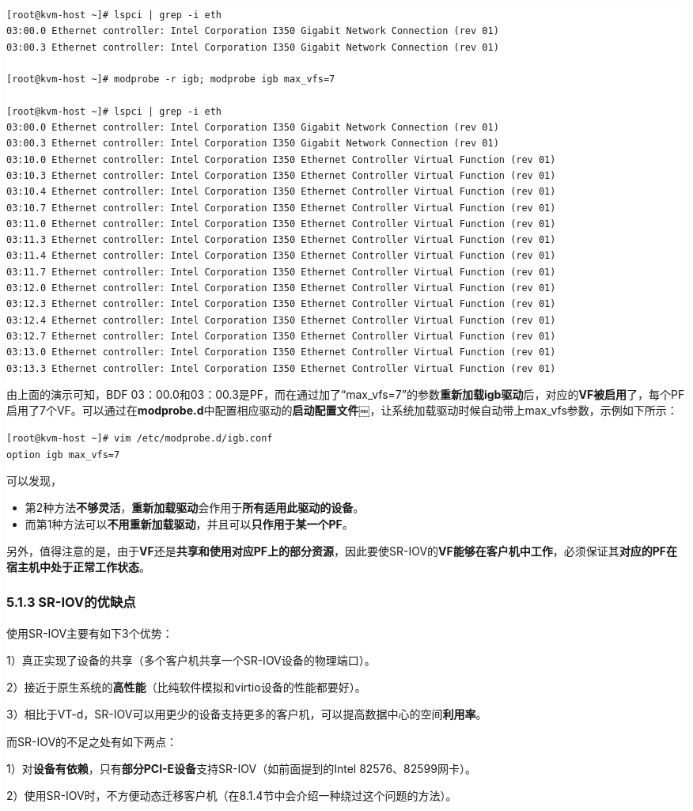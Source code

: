 ```
[root@kvm-host ~]# lspci | grep -i eth￼
03:00.0 Ethernet controller: Intel Corporation I350 Gigabit Network Connection (rev 01)￼
03:00.3 Ethernet controller: Intel Corporation I350 Gigabit Network Connection (rev 01)￼

[root@kvm-host ~]# modprobe -r igb; modprobe igb max_vfs=7
 ￼
[root@kvm-host ~]# lspci | grep -i eth￼
03:00.0 Ethernet controller: Intel Corporation I350 Gigabit Network Connection (rev 01)￼
03:00.3 Ethernet controller: Intel Corporation I350 Gigabit Network Connection (rev 01)￼
03:10.0 Ethernet controller: Intel Corporation I350 Ethernet Controller Virtual Function (rev 01)￼
03:10.3 Ethernet controller: Intel Corporation I350 Ethernet Controller Virtual Function (rev 01)￼
03:10.4 Ethernet controller: Intel Corporation I350 Ethernet Controller Virtual Function (rev 01)￼
03:10.7 Ethernet controller: Intel Corporation I350 Ethernet Controller Virtual Function (rev 01)￼
03:11.0 Ethernet controller: Intel Corporation I350 Ethernet Controller Virtual Function (rev 01)￼
03:11.3 Ethernet controller: Intel Corporation I350 Ethernet Controller Virtual Function (rev 01)￼
03:11.4 Ethernet controller: Intel Corporation I350 Ethernet Controller Virtual Function (rev 01)￼
03:11.7 Ethernet controller: Intel Corporation I350 Ethernet Controller Virtual Function (rev 01)￼
03:12.0 Ethernet controller: Intel Corporation I350 Ethernet Controller Virtual Function (rev 01)￼
03:12.3 Ethernet controller: Intel Corporation I350 Ethernet Controller Virtual Function (rev 01)￼
03:12.4 Ethernet controller: Intel Corporation I350 Ethernet Controller Virtual Function (rev 01)￼
03:12.7 Ethernet controller: Intel Corporation I350 Ethernet Controller Virtual Function (rev 01)￼
03:13.0 Ethernet controller: Intel Corporation I350 Ethernet Controller Virtual Function (rev 01)￼
03:13.3 Ethernet controller: Intel Corporation I350 Ethernet Controller Virtual Function (rev 01)
```

由上面的演示可知，BDF 03：00.0和03：00.3是PF，而在通过加了“max\_vfs=7”的参数**重新加载igb驱动**后，对应的**VF被启用**了，每个PF启用了7个VF。可以通过在**modprobe.d**中配置相应驱动的**启动配置文件**￼，让系统加载驱动时候自动带上max\_vfs参数，示例如下所示：

```
[root@kvm-host ~]# vim /etc/modprobe.d/igb.conf￼
option igb max_vfs=7
```

可以发现，

- 第2种方法**不够灵活**，**重新加载驱动**会作用于**所有适用此驱动的设备**。
- 而第1种方法可以**不用重新加载驱动**，并且可以**只作用于某一个PF**。

另外，值得注意的是，由于**VF**还是**共享和使用对应PF上的部分资源**，因此要使SR\-IOV的**VF能够在客户机中工作**，必须保证其**对应的PF在宿主机中处于正常工作状态**。

### 5.1.3 SR\-IOV的优缺点

使用SR\-IOV主要有如下3个优势：

1）真正实现了设备的共享（多个客户机共享一个SR\-IOV设备的物理端口）。

2）接近于原生系统的**高性能**（比纯软件模拟和virtio设备的性能都要好）。

3）相比于VT\-d，SR\-IOV可以用更少的设备支持更多的客户机，可以提高数据中心的空间**利用率**。

而SR\-IOV的不足之处有如下两点：

1）对**设备有依赖**，只有**部分PCI\-E设备**支持SR\-IOV（如前面提到的Intel 82576、82599网卡）。

2）使用SR\-IOV时，不方便动态迁移客户机（在8.1.4节中会介绍一种绕过这个问题的方法）。
